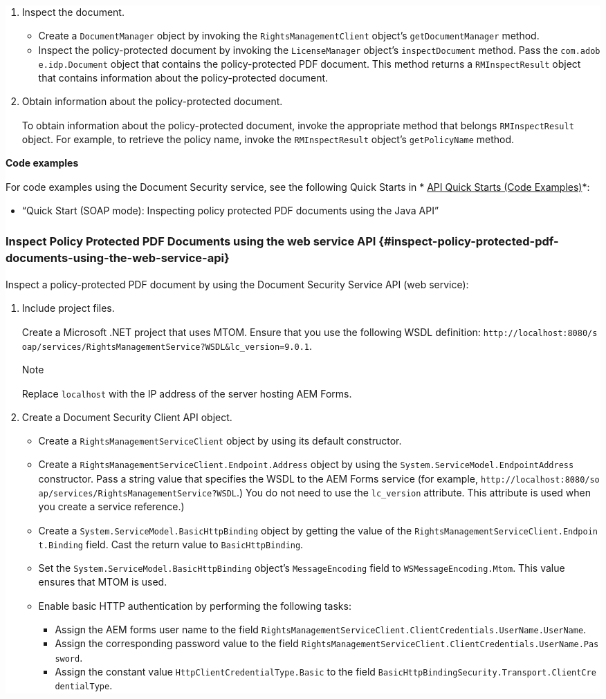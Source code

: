 1. Inspect the document.

    * Create a `DocumentManager` object by invoking the `RightsManagementClient` object’s `getDocumentManager` method.
    * Inspect the policy-protected document by invoking the `LicenseManager` object’s `inspectDocument` method. Pass the `com.adobe.idp.Document` object that contains the policy-protected PDF document. This method returns a `RMInspectResult` object that contains information about the policy-protected document.

1. Obtain information about the policy-protected document.

   To obtain information about the policy-protected document, invoke the appropriate method that belongs `RMInspectResult` object. For example, to retrieve the policy name, invoke the `RMInspectResult` object’s `getPolicyName` method.

**Code examples**

For code examples using the Document Security service, see the following Quick Starts in * [API Quick Starts (Code Examples)](/programming-with-aem-forms/.md#java_api_soap_quick_start_code_examples)*:

* “Quick Start (SOAP mode): Inspecting policy protected PDF documents using the Java API”

### Inspect Policy Protected PDF Documents using the web service API {#inspect-policy-protected-pdf-documents-using-the-web-service-api}

Inspect a policy-protected PDF document by using the Document Security Service API (web service):

1. Include project files.

   Create a Microsoft .NET project that uses MTOM. Ensure that you use the following WSDL definition: `http://localhost:8080/soap/services/RightsManagementService?WSDL&lc_version=9.0.1`.

   >[!NOTE]
   >
   >Replace `localhost` with the IP address of the server hosting AEM Forms.

1. Create a Document Security Client API object.

    * Create a `RightsManagementServiceClient` object by using its default constructor. 
    * Create a `RightsManagementServiceClient.Endpoint.Address` object by using the `System.ServiceModel.EndpointAddress` constructor. Pass a string value that specifies the WSDL to the AEM Forms service (for example, `http://localhost:8080/soap/services/RightsManagementService?WSDL`.) You do not need to use the `lc_version` attribute. This attribute is used when you create a service reference.) 
    * Create a `System.ServiceModel.BasicHttpBinding` object by getting the value of the `RightsManagementServiceClient.Endpoint.Binding` field. Cast the return value to `BasicHttpBinding`. 
    * Set the `System.ServiceModel.BasicHttpBinding` object’s `MessageEncoding` field to `WSMessageEncoding.Mtom`. This value ensures that MTOM is used. 
    * Enable basic HTTP authentication by performing the following tasks:

        * Assign the AEM forms user name to the field `RightsManagementServiceClient.ClientCredentials.UserName.UserName`.
        * Assign the corresponding password value to the field `RightsManagementServiceClient.ClientCredentials.UserName.Password`.
        * Assign the constant value `HttpClientCredentialType.Basic` to the field `BasicHttpBindingSecurity.Transport.ClientCredentialType`.

